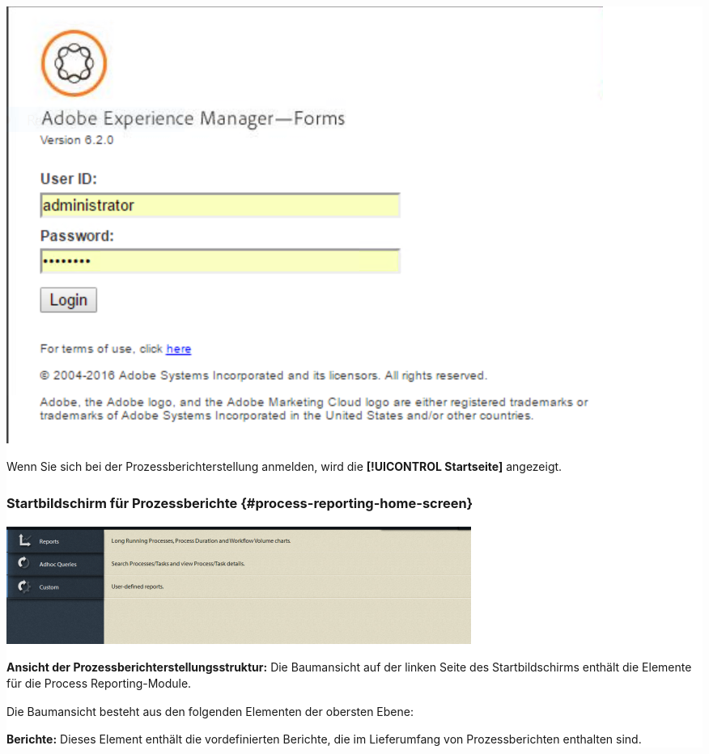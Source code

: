 ![erfassen](assets/capture.png)

Wenn Sie sich bei der Prozessberichterstellung anmelden, wird die **[!UICONTROL Startseite]** angezeigt.

### Startbildschirm für Prozessberichte {#process-reporting-home-screen}

![process-reporting-home-screen](assets/process-reporting-home-screen.png)

**Ansicht der Prozessberichterstellungsstruktur:** Die Baumansicht auf der linken Seite des Startbildschirms enthält die Elemente für die Process Reporting-Module.

Die Baumansicht besteht aus den folgenden Elementen der obersten Ebene:

**Berichte:** Dieses Element enthält die vordefinierten Berichte, die im Lieferumfang von Prozessberichten enthalten sind.
